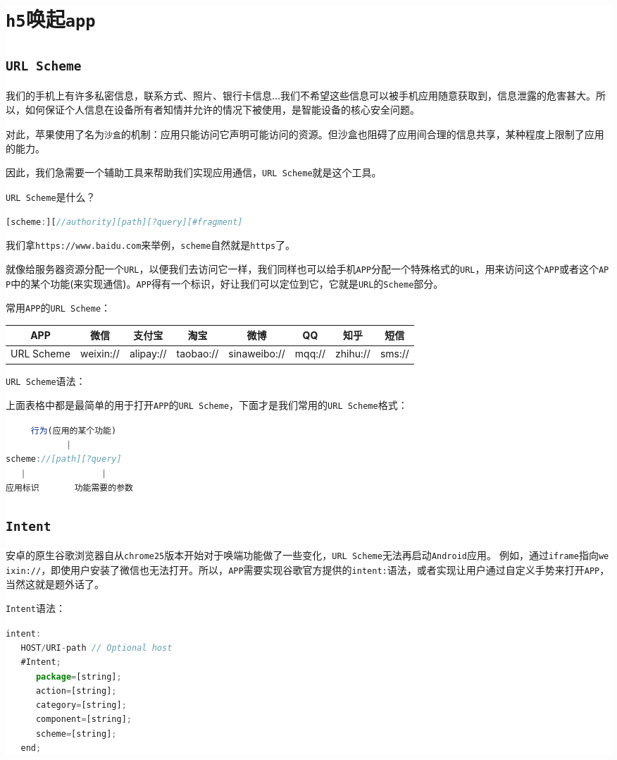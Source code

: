 # `h5`唤起`app`

## `URL Scheme`

我们的手机上有许多私密信息，联系方式、照片、银行卡信息...我们不希望这些信息可以被手机应用随意获取到，信息泄露的危害甚大。所以，如何保证个人信息在设备所有者知情并允许的情况下被使用，是智能设备的核心安全问题。

对此，苹果使用了名为`沙盒`的机制：应用只能访问它声明可能访问的资源。但沙盒也阻碍了应用间合理的信息共享，某种程度上限制了应用的能力。

因此，我们急需要一个辅助工具来帮助我们实现应用通信，`URL Scheme`就是这个工具。

`URL Scheme`是什么？

```js
[scheme:][//authority][path][?query][#fragment]
```

我们拿`https://www.baidu.com`来举例，`scheme`自然就是`https`了。

就像给服务器资源分配一个`URL`，以便我们去访问它一样，我们同样也可以给手机`APP`分配一个特殊格式的`URL`，用来访问这个`APP`或者这个`APP`中的某个功能(来实现通信)。`APP`得有一个标识，好让我们可以定位到它，它就是`URL`的`Scheme`部分。

常用`APP`的`URL Scheme`：

| APP        | 微信      | 支付宝    | 淘宝      | 微博         | QQ     | 知乎     | 短信   |
| ---------- | --------- | --------- | --------- | ------------ | ------ | -------- | ------ |
| URL Scheme | weixin:// | alipay:// | taobao:// | sinaweibo:// | mqq:// | zhihu:// | sms:// |

`URL Scheme`语法：

上面表格中都是最简单的用于打开`APP`的`URL Scheme`，下面才是我们常用的`URL Scheme`格式：

```js
     行为(应用的某个功能)
            |
scheme://[path][?query]
   |               |
应用标识       功能需要的参数

```

## `Intent`

安卓的原生谷歌浏览器自从`chrome25`版本开始对于唤端功能做了一些变化，`URL Scheme`无法再启动`Android`应用。 例如，通过`iframe`指向`weixin://`，即使用户安装了微信也无法打开。所以，`APP`需要实现谷歌官方提供的`intent:`语法，或者实现让用户通过自定义手势来打开`APP`，当然这就是题外话了。

`Intent`语法：

```js
intent:
   HOST/URI-path // Optional host
   #Intent;
      package=[string];
      action=[string];
      category=[string];
      component=[string];
      scheme=[string];
   end;
```
